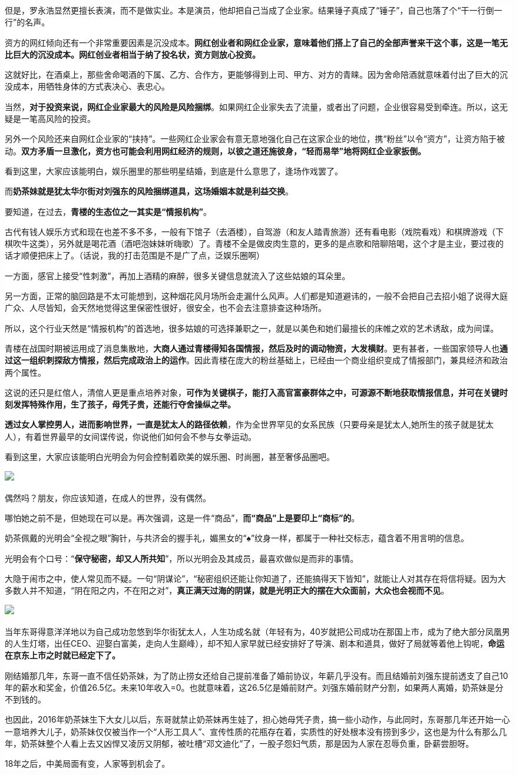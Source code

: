 但是，罗永浩显然更擅长表演，而不是做实业。本是演员，他却把自己当成了企业家。结果锤子真成了“锤子”，自己也落了个“干一行倒一行”的名声。

资方的网红倾向还有一个非常重要因素是沉没成本。**网红创业者和网红企业家，意味着他们搭上了自己的全部声誉来干这个事，这是一笔无比巨大的沉没成本。网红创业者相当于纳了投名状，资方则放心投资。**

这就好比，在酒桌上，那些舍命喝酒的下属、乙方、合作方，更能够得到上司、甲方、对方的青睐。因为舍命陪酒就意味着付出了巨大的沉没成本，用牺牲身体的方式表决心、表忠心。

当然，**对于投资来说，网红企业家最大的风险是风险捆绑**。如果网红企业家失去了流量，或者出了问题，企业很容易受到牵连。所以，这无疑是一笔高风险的投资。

另外一个风险还来自网红企业家的“挟持”。一些网红企业家会有意无意地强化自己在这家企业的地位，携“粉丝”以令“资方”，让资方陷于被动。**双方矛盾一旦激化，资方也可能会利用网红经济的规则，以彼之道还施彼身，“轻而易举”地将网红企业家扳倒。**

看到这里，大家应该能明白，娱乐圈里的那些明星结婚，到底是什么意思了，逢场作戏罢了。

而**奶茶妹就是犹太华尔街对刘强东的风险捆绑道具，这场婚姻本就是利益交换**。

要知道，在过去，**青楼的生态位之一其实是“情报机构”**。

古代有钱人娱乐方式和现在也差不多不多，一般有下馆子（去酒楼），自驾游（和友人踏青旅游）还有看电影（戏院看戏）和棋牌游戏（下棋吹牛这类），另外就是喝花酒（酒吧泡妹妹听嗨歌）了。青楼不全是做皮肉生意的，更多的是点歌和陪聊陪喝，这个才是主业，要过夜的话才顺便把床上了。（话说，我的打击范围是不是广了点，泛娱乐圈啊）

一方面，感官上接受“性刺激”，再加上酒精的麻醉，很多关键信息就流入了这些姑娘的耳朵里。

另一方面，正常的脑回路是不太可能想到，这种烟花风月场所会走漏什么风声。人们都是知道避讳的，一般不会把自己去招小姐了说得大庭广众、人尽皆知，会天然地觉得这里保密性很好，很安全，也不会去注意排查这种场所。

所以，这个行业天然是“情报机构”的首选地，很多姑娘的可选择兼职之一，就是以美色和她们最擅长的床帷之欢的艺术诱敌，成为间谍。

青楼在战国时期被运用成了消息集散地，**大商人通过青楼得知各国情报，然后及时的调动物资，大发横财**。更有甚者，一些国家领导人也**通过这一组织刺探敌方情报，然后完成政治上的运作**。因此青楼在庞大的粉丝基础上，已经由一个商业组织变成了情报部门，兼具经济和政治两个属性。

这说的还只是红倌人，清倌人更是重点培养对象，**可作为关键棋子，能打入高官富豪群体之中，可源源不断地获取情报信息，并可在关键时刻发挥特殊作用，生了孩子，母凭子贵，还能行夺舍操纵之举。**

**透过女人掌控男人，进而影响世界，一直是犹太人的路径依赖**，作为全世界罕见的女系民族（只要母亲是犹太人,她所生的孩子就是犹太人），有着世界最早的女间谍传说，你说他们如何会不参与女拳运动。

看到这里，大家应该能明白光明会为何会控制着欧美的娱乐圈、时尚圈，甚至奢侈品圈吧。

![](https://pic2.zhimg.com/v2-502571ddc6ad317e445d5cf4fc858def_b.jpg)

偶然吗？朋友，你应该知道，在成人的世界，没有偶然。

哪怕她之前不是，但她现在可以是。再次强调，这是一件“商品”，**而“商品”上是要印上“商标”的**。

奶茶佩戴的光明会“全视之眼”胸针，与共济会的握手礼，媚黑女的“♠”纹身一样，都属于一种社交标志，蕴含着不用言明的信息。

光明会有个口号：“**保守秘密，却又人所共知**”，所以光明会及其成员，最喜欢做似是而非的事情。

大隐于闹市之中，使人常见而不疑。一句“阴谋论”，“秘密组织还能让你知道了，还能搞得天下皆知”，就能让人对其存在将信将疑。因为大多数人并不知道，“阴在阳之内，不在阳之对”，**真正满天过海的阴谋，就是光明正大的摆在大众面前，大众也会视而不见**。

![](https://picx.zhimg.com/v2-ba1802b3c010b2c4883175b44025c987_b.jpg)

​当年东哥得意洋洋地以为自己成功忽悠到华尔街犹太人，人生功成名就（年轻有为，40岁就把公司成功在那国上市，成为了绝大部分凤凰男的人生灯塔，出任CEO、迎娶白富美，走向人生巅峰），却不知人家早就已经安排好了导演、剧本和道具，做好了局就等着他上钩呢，**命运在京东上市之时就已经定下了。**

刚结婚那几年，东哥一直不信任奶茶妹，为了防止捞女还给自己提前准备了婚前协议，年薪几乎没有。而且结婚前刘强东提前透支了自己10年的薪水和奖金，价值26.5亿。未来10年收入=0。也就意味着，这26.5亿是婚前财产。刘强东婚前财产分割，如果两人离婚，奶茶妹是分不到钱的。

也因此，2016年奶茶妹生下大女儿以后，东哥就禁止奶茶妹再生娃了，担心她母凭子贵，搞一些小动作，与此同时，东哥那几年还开始一心一意培养大儿子，奶茶妹仅仅被当作一个“人形工具人”、宣传性质的花瓶存在着，实质性的好处根本没有捞到多少，这也是为什么有那么几年，奶茶妹整个人看上去又凶悍又凌厉又阴郁，被吐槽“邓文迪化”了，一股子怨妇气质，那是因为人家在忍辱负重，卧薪尝胆呀。

18年之后，中美局面有变，人家等到机会了。
